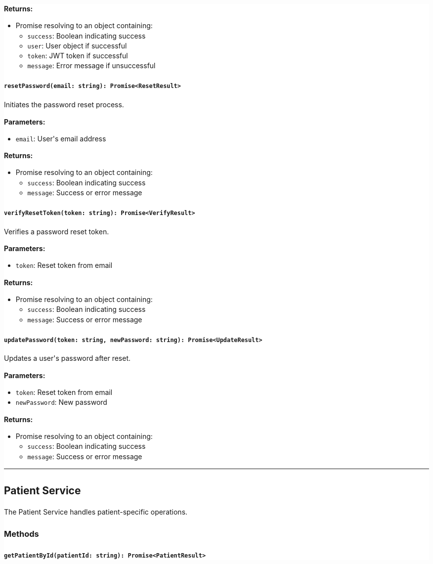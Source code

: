 **Returns:**
- Promise resolving to an object containing:
  - `success`: Boolean indicating success
  - `user`: User object if successful
  - `token`: JWT token if successful
  - `message`: Error message if unsuccessful

#### `resetPassword(email: string): Promise<ResetResult>`

Initiates the password reset process.

**Parameters:**
- `email`: User's email address

**Returns:**
- Promise resolving to an object containing:
  - `success`: Boolean indicating success
  - `message`: Success or error message

#### `verifyResetToken(token: string): Promise<VerifyResult>`

Verifies a password reset token.

**Parameters:**
- `token`: Reset token from email

**Returns:**
- Promise resolving to an object containing:
  - `success`: Boolean indicating success
  - `message`: Success or error message

#### `updatePassword(token: string, newPassword: string): Promise<UpdateResult>`

Updates a user's password after reset.

**Parameters:**
- `token`: Reset token from email
- `newPassword`: New password

**Returns:**
- Promise resolving to an object containing:
  - `success`: Boolean indicating success
  - `message`: Success or error message

---

## Patient Service

The Patient Service handles patient-specific operations.

### Methods

#### `getPatientById(patientId: string): Promise<PatientResult>`
